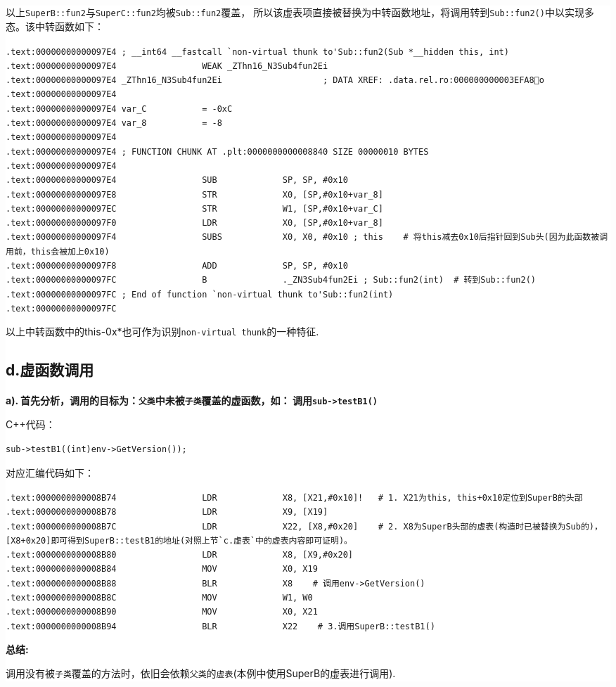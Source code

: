以上`SuperB::fun2`与`SuperC::fun2`均被`Sub::fun2`覆盖， 所以该虚表项直接被替换为中转函数地址，将调用转到`Sub::fun2()`中以实现多态。该中转函数如下：
```
.text:00000000000097E4 ; __int64 __fastcall `non-virtual thunk to'Sub::fun2(Sub *__hidden this, int)
.text:00000000000097E4                 WEAK _ZThn16_N3Sub4fun2Ei
.text:00000000000097E4 _ZThn16_N3Sub4fun2Ei                    ; DATA XREF: .data.rel.ro:000000000003EFA8o
.text:00000000000097E4
.text:00000000000097E4 var_C           = -0xC
.text:00000000000097E4 var_8           = -8
.text:00000000000097E4
.text:00000000000097E4 ; FUNCTION CHUNK AT .plt:0000000000008840 SIZE 00000010 BYTES
.text:00000000000097E4
.text:00000000000097E4                 SUB             SP, SP, #0x10
.text:00000000000097E8                 STR             X0, [SP,#0x10+var_8]
.text:00000000000097EC                 STR             W1, [SP,#0x10+var_C]
.text:00000000000097F0                 LDR             X0, [SP,#0x10+var_8]
.text:00000000000097F4                 SUBS            X0, X0, #0x10 ; this    # 将this减去0x10后指针回到Sub头(因为此函数被调用前，this会被加上0x10)
.text:00000000000097F8                 ADD             SP, SP, #0x10
.text:00000000000097FC                 B               ._ZN3Sub4fun2Ei ; Sub::fun2(int)  # 转到Sub::fun2()
.text:00000000000097FC ; End of function `non-virtual thunk to'Sub::fun2(int)
.text:00000000000097FC
```
以上中转函数中的this-0x*也可作为识别`non-virtual thunk`的一种特征.

## d.虚函数调用
**a). 首先分析，调用的目标为：`父类`中未被`子类`覆盖的虚函数，如： 调用`sub->testB1()`**

C++代码：
```
sub->testB1((int)env->GetVersion());
```
对应汇编代码如下：
```
.text:0000000000008B74                 LDR             X8, [X21,#0x10]!   # 1. X21为this, this+0x10定位到SuperB的头部
.text:0000000000008B78                 LDR             X9, [X19]
.text:0000000000008B7C                 LDR             X22, [X8,#0x20]    # 2. X8为SuperB头部的虚表(构造时已被替换为Sub的)，[X8+0x20]即可得到SuperB::testB1的地址(对照上节`c.虚表`中的虚表内容即可证明)。
.text:0000000000008B80                 LDR             X8, [X9,#0x20]
.text:0000000000008B84                 MOV             X0, X19
.text:0000000000008B88                 BLR             X8    # 调用env->GetVersion()
.text:0000000000008B8C                 MOV             W1, W0
.text:0000000000008B90                 MOV             X0, X21
.text:0000000000008B94                 BLR             X22    # 3.调用SuperB::testB1()
```
**总结:**

调用没有被`子类`覆盖的方法时，依旧会依赖`父类`的`虚表`(本例中使用SuperB的虚表进行调用).
